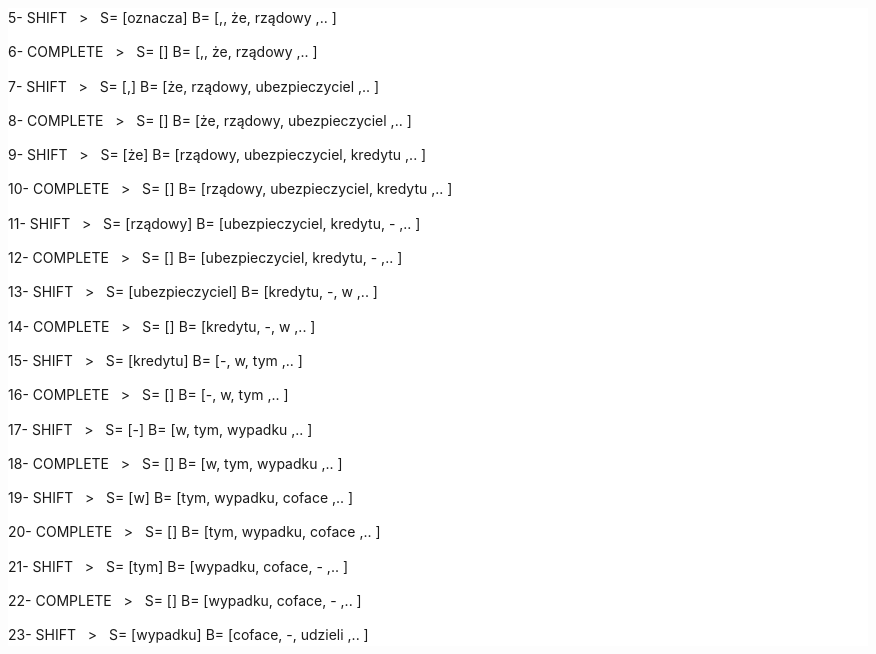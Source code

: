 

5- SHIFT&nbsp;&nbsp;&nbsp;>&nbsp;&nbsp;&nbsp;S= [oznacza]   B= [,, że, rządowy ,.. ]



6- COMPLETE&nbsp;&nbsp;&nbsp;>&nbsp;&nbsp;&nbsp;S= []   B= [,, że, rządowy ,.. ]



7- SHIFT&nbsp;&nbsp;&nbsp;>&nbsp;&nbsp;&nbsp;S= [,]   B= [że, rządowy, ubezpieczyciel ,.. ]



8- COMPLETE&nbsp;&nbsp;&nbsp;>&nbsp;&nbsp;&nbsp;S= []   B= [że, rządowy, ubezpieczyciel ,.. ]



9- SHIFT&nbsp;&nbsp;&nbsp;>&nbsp;&nbsp;&nbsp;S= [że]   B= [rządowy, ubezpieczyciel, kredytu ,.. ]



10- COMPLETE&nbsp;&nbsp;&nbsp;>&nbsp;&nbsp;&nbsp;S= []   B= [rządowy, ubezpieczyciel, kredytu ,.. ]



11- SHIFT&nbsp;&nbsp;&nbsp;>&nbsp;&nbsp;&nbsp;S= [rządowy]   B= [ubezpieczyciel, kredytu, - ,.. ]



12- COMPLETE&nbsp;&nbsp;&nbsp;>&nbsp;&nbsp;&nbsp;S= []   B= [ubezpieczyciel, kredytu, - ,.. ]



13- SHIFT&nbsp;&nbsp;&nbsp;>&nbsp;&nbsp;&nbsp;S= [ubezpieczyciel]   B= [kredytu, -, w ,.. ]



14- COMPLETE&nbsp;&nbsp;&nbsp;>&nbsp;&nbsp;&nbsp;S= []   B= [kredytu, -, w ,.. ]



15- SHIFT&nbsp;&nbsp;&nbsp;>&nbsp;&nbsp;&nbsp;S= [kredytu]   B= [-, w, tym ,.. ]



16- COMPLETE&nbsp;&nbsp;&nbsp;>&nbsp;&nbsp;&nbsp;S= []   B= [-, w, tym ,.. ]



17- SHIFT&nbsp;&nbsp;&nbsp;>&nbsp;&nbsp;&nbsp;S= [-]   B= [w, tym, wypadku ,.. ]



18- COMPLETE&nbsp;&nbsp;&nbsp;>&nbsp;&nbsp;&nbsp;S= []   B= [w, tym, wypadku ,.. ]



19- SHIFT&nbsp;&nbsp;&nbsp;>&nbsp;&nbsp;&nbsp;S= [w]   B= [tym, wypadku, coface ,.. ]



20- COMPLETE&nbsp;&nbsp;&nbsp;>&nbsp;&nbsp;&nbsp;S= []   B= [tym, wypadku, coface ,.. ]



21- SHIFT&nbsp;&nbsp;&nbsp;>&nbsp;&nbsp;&nbsp;S= [tym]   B= [wypadku, coface, - ,.. ]



22- COMPLETE&nbsp;&nbsp;&nbsp;>&nbsp;&nbsp;&nbsp;S= []   B= [wypadku, coface, - ,.. ]



23- SHIFT&nbsp;&nbsp;&nbsp;>&nbsp;&nbsp;&nbsp;S= [wypadku]   B= [coface, -, udzieli ,.. ]

